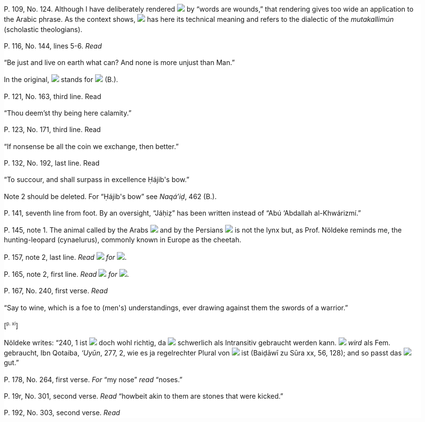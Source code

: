 P. 109, No. 124. Although I have deliberately rendered ![](/image/book/Islam/Studies_in_Islamic_Mysticism/_01001.jpg) by “words are wounds,” that rendering gives too wide an application to the Arabic phrase. As the context shows, ![](/image/book/Islam/Studies_in_Islamic_Mysticism/_01002.jpg) has here its technical meaning and refers to the dialectic of the _mutakallimún_ (scholastic theologians).

P. 116, No. 144, lines 5-6. _Read_

“Be just and live on earth what can?
And none is more unjust than Man.”

In the original, ![](/image/book/Islam/Studies_in_Islamic_Mysticism/_01003.jpg) stands for ![](/image/book/Islam/Studies_in_Islamic_Mysticism/_01004.jpg) (B.).

P. 121, No. 163, third line. Read

“Thou deem’st thy being here calamity.”

P. 123, No. 171, third line. Read

“If nonsense be all the coin we exchange, then better.”

P. 132, No. 192, last line. Read

“To succour, and shall surpass in excellence Ḥájib's bow.”

Note 2 should be deleted. For “Ḥájib's bow” see _Naqá’iḍ_, 462 (B.).

P. 141, seventh line from foot. By an oversight, “Jáḥiẓ” has been written instead of “Abú ‘Abdallah al-Khwárizmí.”

P. 145, note 1. The animal called by the Arabs ![](/image/book/Islam/Studies_in_Islamic_Mysticism/_01005.jpg) and by the Persians ![](/image/book/Islam/Studies_in_Islamic_Mysticism/_01006.jpg) is not the lynx but, as Prof. Nöldeke reminds me, the hunting-leopard (cynaelurus), commonly known in Europe as the cheetah.

P. 157, note 2, last line. _Read_ ![](/image/book/Islam/Studies_in_Islamic_Mysticism/_01007.jpg) _for_ ![](/image/book/Islam/Studies_in_Islamic_Mysticism/_01008.jpg).

P. 165, note 2, first line. _Read_ ![](/image/book/Islam/Studies_in_Islamic_Mysticism/_01009.jpg) _for_ ![](/image/book/Islam/Studies_in_Islamic_Mysticism/_01010.jpg).

P. 167, No. 240, first verse. _Read_

“Say to wine, which is a foe to (men's) understandings, ever drawing against them the swords of a warrior.”

<span id="pxi">[<sup><small>p. xi</small></sup>]</span>

Nöldeke writes: “240, 1 ist ![](/image/book/Islam/Studies_in_Islamic_Mysticism/_01100.jpg) doch wohl richtig, da ![](/image/book/Islam/Studies_in_Islamic_Mysticism/_01101.jpg) schwerlich als Intransitiv gebraucht werden kann. ![](/image/book/Islam/Studies_in_Islamic_Mysticism/_01102.jpg) _wird_ als Fem. gebraucht, Ibn Qotaiba, _‘Uyūn_, 277, 2, wie es ja regelrechter Plural von ![](/image/book/Islam/Studies_in_Islamic_Mysticism/_01103.jpg) ist (Baiḍāwī zu Sūra xx, 56, 128); and so passt das ![](/image/book/Islam/Studies_in_Islamic_Mysticism/_01104.jpg) gut.”

P. 178, No. 264, first verse. _For_ “my nose” _read_ “noses.”

P. 19r, No. 301, second verse. _Read_ “howbeit akin to them are stones that were kicked.”

P. 192, No. 303, second verse. _Read_


[^0]: vii:1 Published in _Rivista degli studi orientali_ (1919), vol. VIII. l-106.
[^1]: viii:1 There is no trustworthy basis (cf. [p. 164](3_Introduction#p164) _infra_) for the statement that Ibnu ’l-Fáriḍ was acquainted with Ibnu ’l-‘Arabí. The latter is said to have asked the poet's permission to write a commentary on his _Tá’iyya_, and to have received the reply that the _Futúḥátu ’l-Makkiyya_ was a commentary on it (Maqqarí, Leiden ed., 1. 570, 16-18); this, however, is the kind of story that could scarcely fail to be invented. The _Futúḥát_ was completed in a.h. 629, only three years before the death of Ibnu ’l-Fáriḍ.